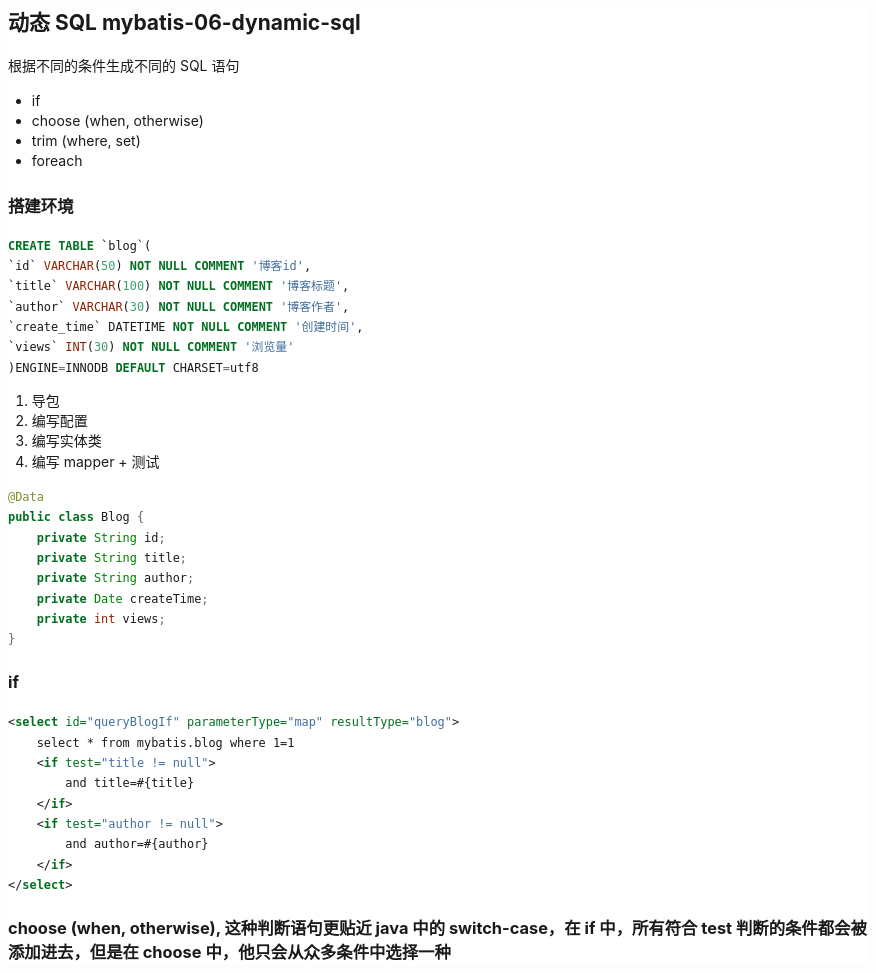 ## 动态 SQL mybatis-06-dynamic-sql

根据不同的条件生成不同的 SQL 语句

* if
* choose (when, otherwise)
* trim (where, set)
* foreach

### 搭建环境

```sql
CREATE TABLE `blog`(
`id` VARCHAR(50) NOT NULL COMMENT '博客id',
`title` VARCHAR(100) NOT NULL COMMENT '博客标题',
`author` VARCHAR(30) NOT NULL COMMENT '博客作者',
`create_time` DATETIME NOT NULL COMMENT '创建时间',
`views` INT(30) NOT NULL COMMENT '浏览量'
)ENGINE=INNODB DEFAULT CHARSET=utf8
```

1. 导包
2. 编写配置
3. 编写实体类
4. 编写 mapper + 测试

```java
@Data
public class Blog {
    private String id;
    private String title;
    private String author;
    private Date createTime;
    private int views;
}
```

### if

```xml
<select id="queryBlogIf" parameterType="map" resultType="blog">
    select * from mybatis.blog where 1=1
    <if test="title != null">
        and title=#{title}
    </if>
    <if test="author != null">
        and author=#{author}
    </if>
</select>
```

### choose (when, otherwise), 这种判断语句更贴近 java 中的 switch-case，在 if 中，所有符合 test 判断的条件都会被添加进去，但是在 choose 中，他只会从众多条件中选择一种
